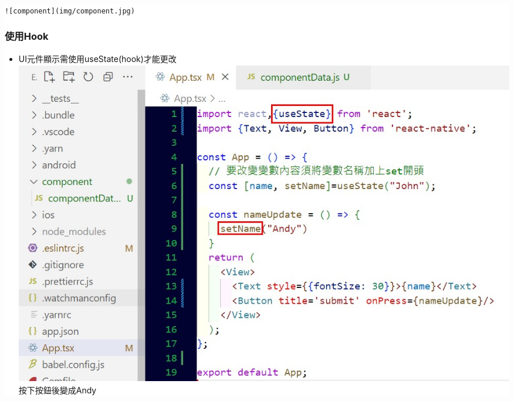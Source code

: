     ![component](img/component.jpg)

### 使用Hook

* UI元件顯示需使用useState(hook)才能更改
![useState](img/useState.jpg)
按下按鈕後變成Andy
